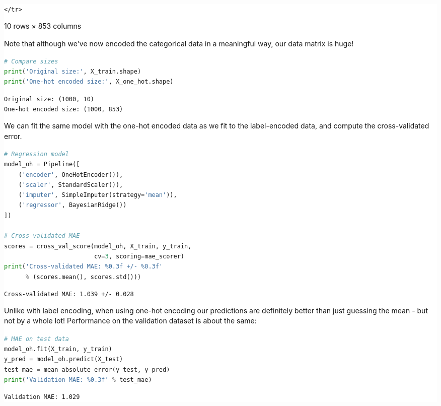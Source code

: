     </tr>
  </tbody>
</table>
<p>10 rows × 853 columns</p>
</div>



Note that although we've now encoded the categorical data in a meaningful way, our data matrix is huge!


```python
# Compare sizes
print('Original size:', X_train.shape)
print('One-hot encoded size:', X_one_hot.shape)
```

    Original size: (1000, 10)
    One-hot encoded size: (1000, 853)
    

We can fit the same model with the one-hot encoded data as we fit to the label-encoded data, and compute the cross-validated error.


```python
# Regression model
model_oh = Pipeline([
    ('encoder', OneHotEncoder()),
    ('scaler', StandardScaler()),
    ('imputer', SimpleImputer(strategy='mean')),
    ('regressor', BayesianRidge())
])

# Cross-validated MAE
scores = cross_val_score(model_oh, X_train, y_train, 
                         cv=3, scoring=mae_scorer)
print('Cross-validated MAE: %0.3f +/- %0.3f'
      % (scores.mean(), scores.std()))
```

    Cross-validated MAE: 1.039 +/- 0.028
    

Unlike with label encoding, when using one-hot encoding our predictions are definitely better than just guessing the mean - but not by a whole lot!  Performance on the validation dataset is about the same:


```python
# MAE on test data
model_oh.fit(X_train, y_train)
y_pred = model_oh.predict(X_test)
test_mae = mean_absolute_error(y_test, y_pred)
print('Validation MAE: %0.3f' % test_mae)
```

    Validation MAE: 1.029
    